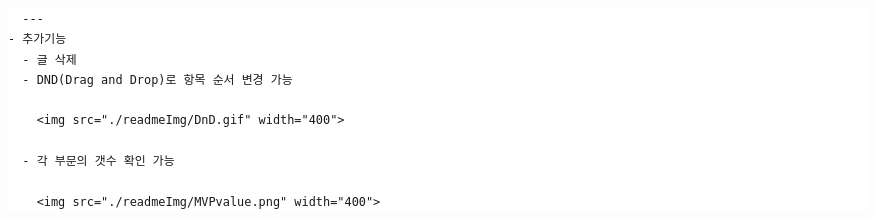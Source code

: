       ---
    - 추가기능
      - 글 삭제
      - DND(Drag and Drop)로 항목 순서 변경 가능

        <img src="./readmeImg/DnD.gif" width="400">

      - 각 부문의 갯수 확인 가능

        <img src="./readmeImg/MVPvalue.png" width="400">
